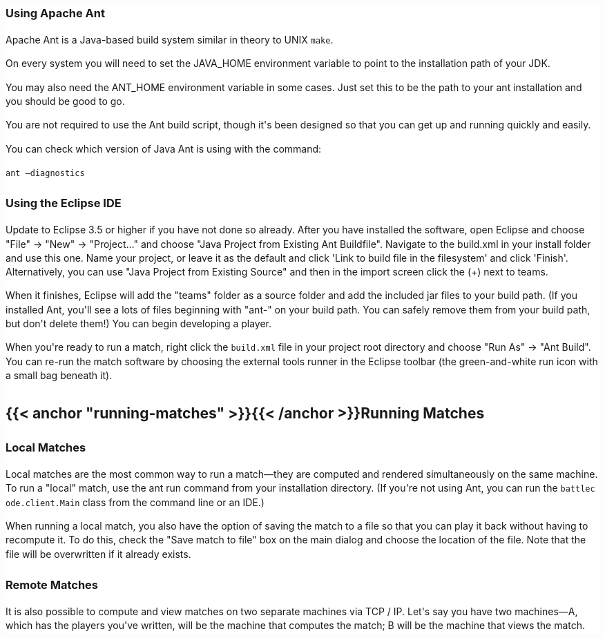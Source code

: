 ### Using Apache Ant

Apache Ant is a Java-based build system similar in theory to UNIX `make`.

On every system you will need to set the JAVA\_HOME environment variable to point to the installation path of your JDK.

You may also need the ANT\_HOME environment variable in some cases. Just set this to be the path to your ant installation and you should be good to go.

You are not required to use the Ant build script, though it's been designed so that you can get up and running quickly and easily.

You can check which version of Java Ant is using with the command:

```plaintext
ant –diagnostics
```

### Using the Eclipse IDE

Update to Eclipse 3.5 or higher if you have not done so already. After you have installed the software, open Eclipse and choose "File" -> "New" -> "Project…" and choose "Java Project from Existing Ant Buildfile". Navigate to the build.xml in your install folder and use this one. Name your project, or leave it as the default and click 'Link to build file in the filesystem' and click 'Finish'. Alternatively, you can use "Java Project from Existing Source" and then in the import screen click the (+) next to teams.

When it finishes, Eclipse will add the "teams" folder as a source folder and add the included jar files to your build path. (If you installed Ant, you'll see a lots of files beginning with "ant-" on your build path. You can safely remove them from your build path, but don't delete them!) You can begin developing a player.

When you're ready to run a match, right click the `build.xml` file in your project root directory and choose "Run As" -> "Ant Build". You can re-run the match software by choosing the external tools runner in the Eclipse toolbar (the green-and-white run icon with a small bag beneath it).

## {{< anchor "running-matches" >}}{{< /anchor >}}Running Matches

### Local Matches

Local matches are the most common way to run a match—they are computed and rendered simultaneously on the same machine. To run a "local" match, use the ant run command from your installation directory. (If you're not using Ant, you can run the `battlecode.client.Main` class from the command line or an IDE.)

When running a local match, you also have the option of saving the match to a file so that you can play it back without having to recompute it. To do this, check the "Save match to file" box on the main dialog and choose the location of the file. Note that the file will be overwritten if it already exists.

### Remote Matches

It is also possible to compute and view matches on two separate machines via TCP / IP. Let's say you have two machines—A, which has the players you've written, will be the machine that computes the match; B will be the machine that views the match.
